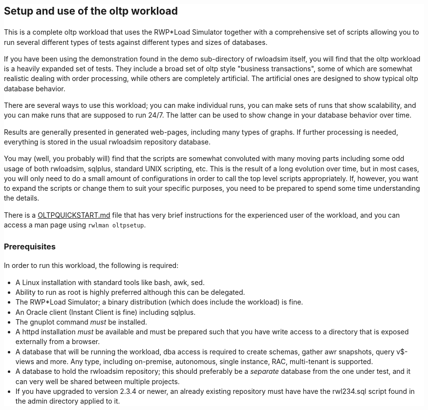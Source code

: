 ## Setup and use of the oltp workload

This is a complete oltp workload that uses the RWP\*Load Simulator
together with a comprehensive set of scripts allowing you to run
several different types of tests against different types and sizes
of databases.  

If you have been using the demonstration found in the demo sub-directory
of rwloadsim itself, you will find that the oltp workload is
a heavily expanded set of tests.
They include a broad set of oltp style "business transactions", some
of which are somewhat realistic dealing with order processing, while
others are completely artificial.
The artificial ones are designed to show typical oltp database behavior.

There are several ways to use this workload; you can make individual runs,
you can make sets of runs that show scalability, and you can make runs
that are supposed to run 24/7.
The latter can be used to show change in your database behavior over time.

Results are generally presented in generated web-pages, including many types
of graphs. 
If further processing is needed, everything is stored in the usual rwloadsim
repository database.

You may (well, you probably will) find that the scripts are somewhat 
convoluted with many moving parts including some odd usage of both
rwloadsim, sqlplus, standard UNIX scripting, etc.
This is the result of a long evolution over time, but in most cases,
you will only need to do a small amount of configurations in order 
to call the top level scripts appropriately.
If, however, you want to expand the scripts or change them to suit
your specific purposes, you need to be prepared to spend some time
understanding the details.

There is a [OLTPQUICKSTART.md](OLTPQUICKSTART.md) file that has very
brief instructions for the experienced user of the workload,
and you can access a man page using ```rwlman oltpsetup```.

### Prerequisites

In order to run this workload, the following is required:

 * A Linux installation with standard tools like bash, awk, sed.
 * Ability to run as root is highly preferred although this can be delegated.
 * The RWP\*Load Simulator; a binary distribution (which does include the workload) is fine.
 * An Oracle client (Instant Client is fine) including sqlplus.
 * The gnuplot command *must* be installed.
 * A httpd installation *must* be available and must be prepared such that you have write
access to a directory that is exposed externally from a browser.
 * A database that will be running the workload,
dba access is required to create schemas, gather awr snapshots, query v$-views and more.
Any type, including on-premise, autonomous, single instance, RAC, multi-tenant is supported.
 * A database to hold the rwloadsim repository;
this should preferably be a *separate* database from the one under test,
and it can very well be shared between multiple projects.
 * If you have upgraded to version 2.3.4 or newer,
an already existing repository
must have have the rwl234.sql script found in the
admin directory applied to it.
